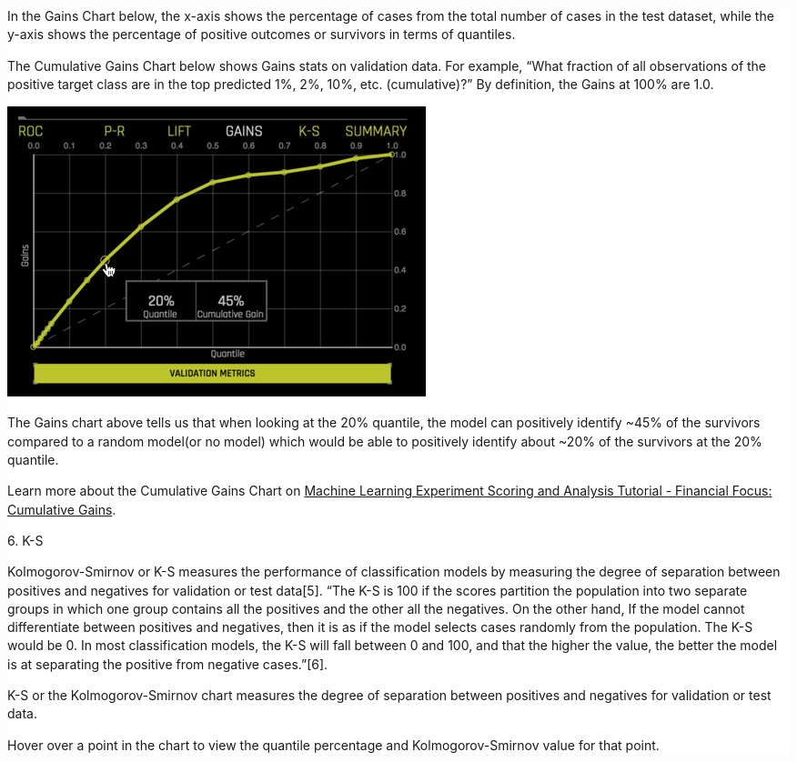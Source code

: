 In the Gains Chart below, the x-axis shows the percentage of cases from the total number of cases in the test dataset, while the y-axis shows the percentage of positive outcomes or survivors in terms of quantiles.

The Cumulative Gains Chart below shows Gains stats on validation data. For example, “What fraction of all observations of the positive target class are in the top predicted 1%, 2%, 10%, etc. (cumulative)?” By definition, the Gains at 100% are 1.0.

![experiment-results-gains-graph](assets/experiment-results-gains-graph.jpg)

The Gains chart above tells us that when looking at the 20% quantile, the model can positively identify ~45% of the survivors compared to a random model(or no model) which would be able to positively identify about ~20% of the survivors at the 20% quantile.

Learn more about the Cumulative Gains Chart on [Machine Learning Experiment Scoring and Analysis Tutorial - Financial Focus: Cumulative Gains](https://h2oai.github.io/tutorials/machine-learning-experiment-scoring-and-analysis-tutorial-financial-focus/#9).

6\. K-S

Kolmogorov-Smirnov or K-S measures the performance of classification models by measuring the degree of separation between positives and negatives for validation or test data[5]. “The K-S is 100 if the scores partition the population into two separate groups in which one group contains all the positives and the other all the negatives. On the other hand, If the model cannot differentiate between positives and negatives, then it is as if the model selects cases randomly from the population. The K-S would be 0. In most classification models, the K-S will fall between 0 and 100, and that the higher the value, the better the model is at separating the positive from negative cases.”[6].

K-S or the Kolmogorov-Smirnov chart measures the degree of separation between positives and negatives for validation or test data.

Hover over a point in the chart to view the quantile percentage and Kolmogorov-Smirnov value for that point.


[comment]: <> (on Item 5. above; I am refering to the program being ran as "H20 Web App" please let me know if this is the case.)
 [comment]: <> (There is a possible error here. there are 2 itens numbered 3. They are "**Modify by Recipe**" and "Return to the **Dataset Overview**")
 [comment]: <> (on Item 4. above; I am refering to the program being ran as "H20 Web App" please let me know if this is the case.)
[comment]: <> (These are all technical names that should be revised by Alan in order to keep the translation accuracy of this tutorial. I was not able to find reliable sources for theses technical translations )